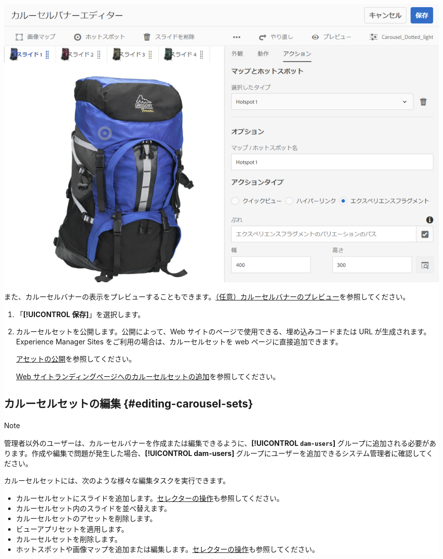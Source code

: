    ![experience_fragment-carouselbanner](assets/experience_fragment-carouselbanner.png)

   また、カルーセルバナーの表示をプレビューすることもできます。[（任意）カルーセルバナーのプレビュー](#optional-previewing-carousel-banners)を参照してください。

1. 「**[!UICONTROL 保存]**」を選択します。
1. カルーセルセットを公開します。公開によって、Web サイトのページで使用できる、埋め込みコードまたは URL が生成されます。Experience Manager Sites をご利用の場合は、カルーセルセットを web ページに直接追加できます。

   [アセットの公開](/help/assets/publishing-dynamicmedia-assets.md)を参照してください。

   [Web サイトランディングページへのカルーセルセットの追加](#adding-a-carousel-banner-to-your-website-page)を参照してください。

## カルーセルセットの編集 {#editing-carousel-sets}

>[!NOTE]
>
>管理者以外のユーザーは、カルーセルバナーを作成または編集できるように、**[!UICONTROL `dam-users`]** グループに追加される必要があります。作成や編集で問題が発生した場合、**[!UICONTROL dam-users]** グループにユーザーを追加できるシステム管理者に確認してください。

カルーセルセットには、次のような様々な編集タスクを実行できます。

* カルーセルセットにスライドを追加します。[セレクターの操作](/help/assets/working-with-selectors.md)も参照してください。
* カルーセルセット内のスライドを並べ替えます。
* カルーセルセットのアセットを削除します。
* ビューアプリセットを適用します。
* カルーセルセットを削除します。
* ホットスポットや画像マップを追加または編集します。[セレクターの操作](/help/assets/working-with-selectors.md)も参照してください。
